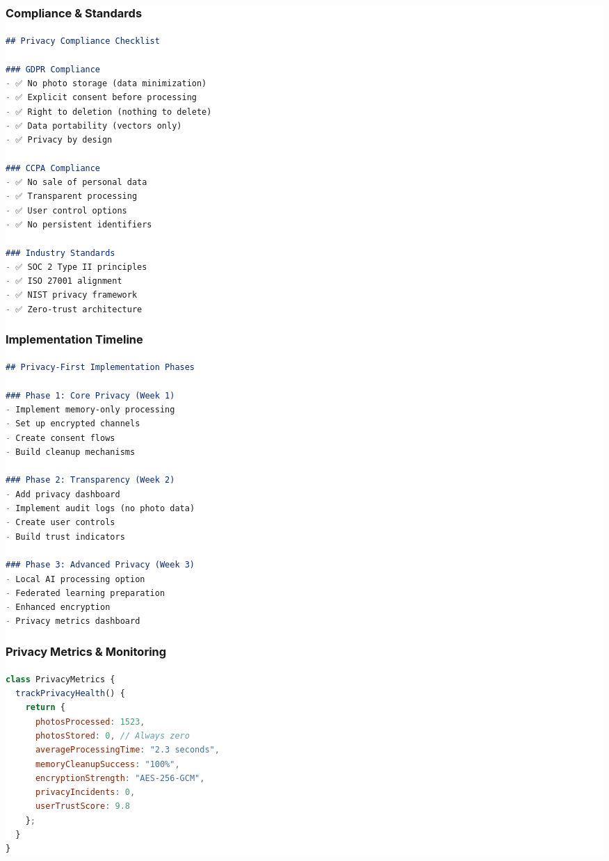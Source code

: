 ### Compliance & Standards

```markdown
## Privacy Compliance Checklist

### GDPR Compliance
- ✅ No photo storage (data minimization)
- ✅ Explicit consent before processing
- ✅ Right to deletion (nothing to delete)
- ✅ Data portability (vectors only)
- ✅ Privacy by design

### CCPA Compliance  
- ✅ No sale of personal data
- ✅ Transparent processing
- ✅ User control options
- ✅ No persistent identifiers

### Industry Standards
- ✅ SOC 2 Type II principles
- ✅ ISO 27001 alignment
- ✅ NIST privacy framework
- ✅ Zero-trust architecture
```

### Implementation Timeline

```markdown
## Privacy-First Implementation Phases

### Phase 1: Core Privacy (Week 1)
- Implement memory-only processing
- Set up encrypted channels
- Create consent flows
- Build cleanup mechanisms

### Phase 2: Transparency (Week 2)
- Add privacy dashboard
- Implement audit logs (no photo data)
- Create user controls
- Build trust indicators

### Phase 3: Advanced Privacy (Week 3)
- Local AI processing option
- Federated learning preparation
- Enhanced encryption
- Privacy metrics dashboard
```

### Privacy Metrics & Monitoring

```javascript
class PrivacyMetrics {
  trackPrivacyHealth() {
    return {
      photosProcessed: 1523,
      photosStored: 0, // Always zero
      averageProcessingTime: "2.3 seconds",
      memoryCleanupSuccess: "100%",
      encryptionStrength: "AES-256-GCM",
      privacyIncidents: 0,
      userTrustScore: 9.8
    };
  }
}
```